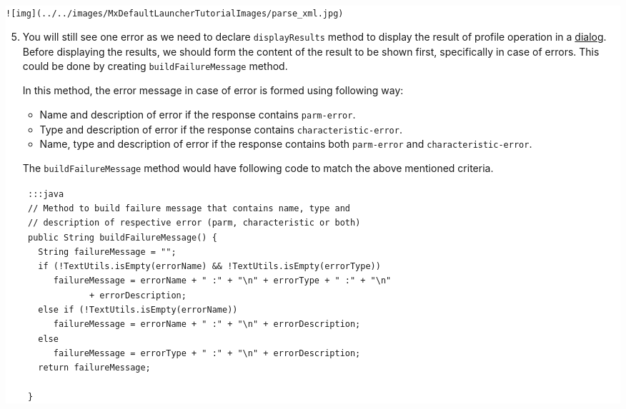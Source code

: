     ![img](../../images/MxDefaultLauncherTutorialImages/parse_xml.jpg) 

5. You will still see one error as we need to declare `displayResults` method to display the result of profile operation in a [dialog](http://developer.android.com/reference/android/app/AlertDialog.html). Before displaying the results, we should form the content of the result to be shown first, specifically in case of errors. This could be done by creating `buildFailureMessage` method.
 
    In this method, the error message in case of error is formed using following way: 

    * Name and description of error if the response contains `parm-error`.
    * Type and description of error if the response contains `characteristic-error`.
    * Name, type and description of error if the response contains both `parm-error` and `characteristic-error`.

	The `buildFailureMessage` method would have following code to match the above mentioned criteria.  

		:::java
		// Method to build failure message that contains name, type and
		// description of respective error (parm, characteristic or both)
		public String buildFailureMessage() {
		  String failureMessage = "";
		  if (!TextUtils.isEmpty(errorName) && !TextUtils.isEmpty(errorType))
			 failureMessage = errorName + " :" + "\n" + errorType + " :" + "\n"
					+ errorDescription;
		  else if (!TextUtils.isEmpty(errorName))
			 failureMessage = errorName + " :" + "\n" + errorDescription;
		  else
			 failureMessage = errorType + " :" + "\n" + errorDescription;
		  return failureMessage;

		}
